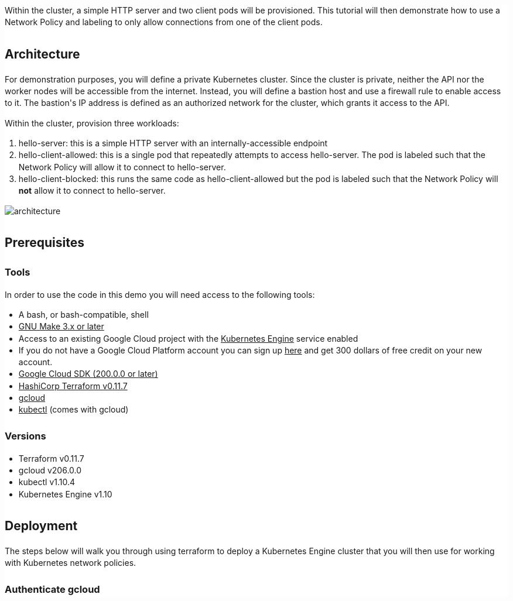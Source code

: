 Within the cluster, a simple HTTP server and two client pods will be provisioned. This tutorial will then demonstrate how to use a Network Policy and labeling to only allow connections from one of the client pods.

## Architecture

For demonstration purposes, you will define a private Kubernetes cluster. Since the cluster is private, neither the API nor the worker nodes will be accessible from the internet. Instead, you will define a bastion host and use a firewall rule to enable access to it. The bastion's IP address is defined as an authorized network for the cluster, which grants it access to the API.

Within the cluster, provision three workloads:

1. hello-server: this is a simple HTTP server with an internally-accessible endpoint
1. hello-client-allowed: this is a single pod that repeatedly attempts to access hello-server. The pod is labeled such that the Network Policy will allow it to connect to hello-server.
1. hello-client-blocked: this runs the same code as hello-client-allowed but the pod is labeled such that the Network Policy will __not__ allow it to connect to hello-server.

![architecture](./img/architecture.png)

## Prerequisites

### Tools

In order to use the code in this demo you will need access to the following tools:

* A bash, or bash-compatible, shell
* [GNU Make 3.x or later](https://www.gnu.org/software/make/)
* Access to an existing Google Cloud project with the [Kubernetes Engine](https://cloud.google.com/kubernetes-engine/docs/quickstart#before-you-begin) service enabled
* If you do not have a Google Cloud Platform account you can sign up [here](https://cloud.google.com) and get 300 dollars of free credit on your new account.
* [Google Cloud SDK (200.0.0 or later)](https://cloud.google.com/sdk/downloads)
* [HashiCorp Terraform v0.11.7](https://www.terraform.io/downloads.html)
* [gcloud](https://cloud.google.com/sdk/gcloud/)
* [kubectl](https://kubernetes.io/docs/reference/kubectl/overview/) (comes with gcloud)

### Versions

* Terraform v0.11.7
* gcloud v206.0.0
* kubectl v1.10.4
* Kubernetes Engine v1.10

## Deployment

The steps below will walk you through using terraform to deploy a Kubernetes Engine cluster that you will then use for working with Kubernetes network policies.

### Authenticate gcloud
